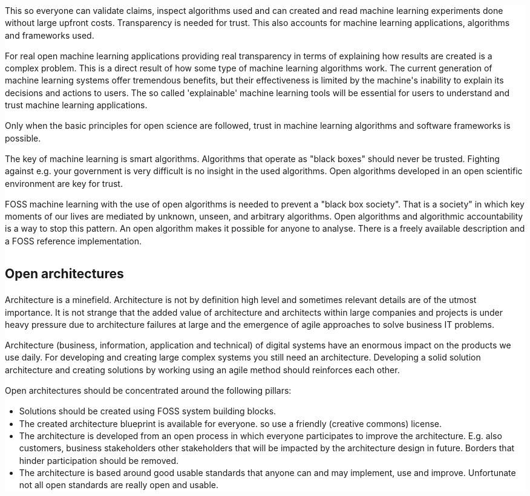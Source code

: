 This so everyone can validate claims, inspect algorithms used and can
created and read machine learning experiments done without large upfront
costs. Transparency is needed for trust. This also accounts for machine
learning applications, algorithms and frameworks used.

For real open machine learning applications providing real transparency
in terms of explaining how results are created is a complex problem.
This is a direct result of how some type of machine learning algorithms
work. The current generation of machine learning systems offer
tremendous benefits, but their effectiveness is limited by the machine's
inability to explain its decisions and actions to users. The so called
\'explainable\' machine learning tools will be essential for users to
understand and trust machine learning applications.

Only when the basic principles for open science are followed, trust in
machine learning algorithms and software frameworks is possible.

The key of machine learning is smart algorithms. Algorithms that operate
as "black boxes" should never be trusted. Fighting against e.g. your
government is very difficult is no insight in the used algorithms. Open
algorithms developed in an open scientific environment are key for
trust.

FOSS machine learning with the use of open algorithms is needed to
prevent a "black box society". That is a society" in which key moments
of our lives are mediated by unknown, unseen, and arbitrary algorithms.
Open algorithms and algorithmic accountability is a way to stop this
pattern. An open algorithm makes it possible for anyone to analyse.
There is a freely available description and a FOSS reference
implementation.

Open architectures
------------------

Architecture is a minefield. Architecture is not by definition high
level and sometimes relevant details are of the utmost importance. It is
not strange that the added value of architecture and architects within
large companies and projects is under heavy pressure due to architecture
failures at large and the emergence of agile approaches to solve
business IT problems.

Architecture (business, information, application and technical) of
digital systems have an enormous impact on the products we use daily.
For developing and creating large complex systems you still need an
architecture. Developing a solid solution architecture and creating
solutions by working using an agile method should reinforces each other.

Open architectures should be concentrated around the following pillars:

-   Solutions should be created using FOSS system building blocks.
-   The created architecture blueprint is available for everyone. so use
    a friendly (creative commons) license.
-   The architecture is developed from an open process in which everyone
    participates to improve the architecture. E.g. also customers,
    business stakeholders other stakeholders that will be impacted by
    the architecture design in future. Borders that hinder participation
    should be removed.
-   The architecture is based around good usable standards that anyone
    can and may implement, use and improve. Unfortunate not all open
    standards are really open and usable.
